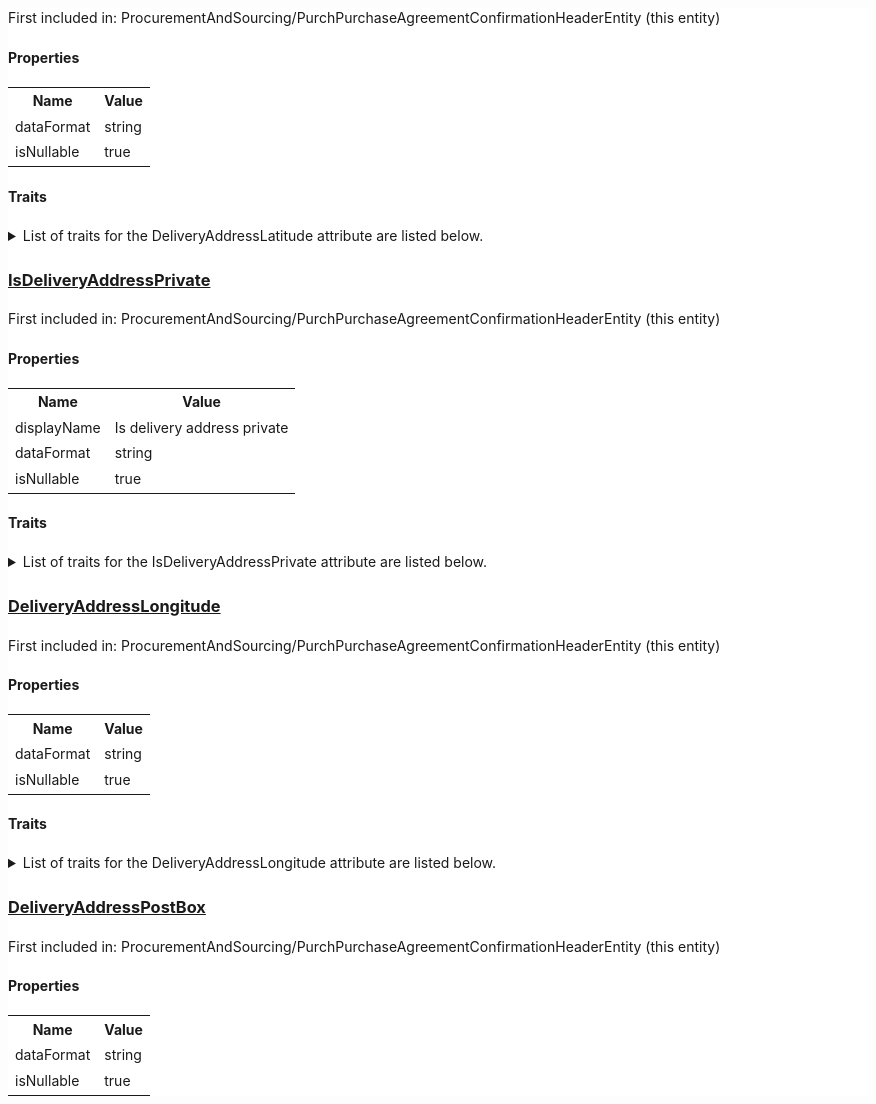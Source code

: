 First included in: ProcurementAndSourcing/PurchPurchaseAgreementConfirmationHeaderEntity (this entity)  

#### Properties

<table><tr><th>Name</th><th>Value</th></tr><tr><td>dataFormat</td><td>string</td></tr><tr><td>isNullable</td><td>true</td></tr></table>

#### Traits

<details><summary>List of traits for the DeliveryAddressLatitude attribute are listed below.</summary></details>

### <a href=#IsDeliveryAddressPrivate name="IsDeliveryAddressPrivate">IsDeliveryAddressPrivate</a>

First included in: ProcurementAndSourcing/PurchPurchaseAgreementConfirmationHeaderEntity (this entity)  

#### Properties

<table><tr><th>Name</th><th>Value</th></tr><tr><td>displayName</td><td>Is delivery address private</td></tr><tr><td>dataFormat</td><td>string</td></tr><tr><td>isNullable</td><td>true</td></tr></table>

#### Traits

<details><summary>List of traits for the IsDeliveryAddressPrivate attribute are listed below.</summary></details>

### <a href=#DeliveryAddressLongitude name="DeliveryAddressLongitude">DeliveryAddressLongitude</a>

First included in: ProcurementAndSourcing/PurchPurchaseAgreementConfirmationHeaderEntity (this entity)  

#### Properties

<table><tr><th>Name</th><th>Value</th></tr><tr><td>dataFormat</td><td>string</td></tr><tr><td>isNullable</td><td>true</td></tr></table>

#### Traits

<details><summary>List of traits for the DeliveryAddressLongitude attribute are listed below.</summary></details>

### <a href=#DeliveryAddressPostBox name="DeliveryAddressPostBox">DeliveryAddressPostBox</a>

First included in: ProcurementAndSourcing/PurchPurchaseAgreementConfirmationHeaderEntity (this entity)  

#### Properties

<table><tr><th>Name</th><th>Value</th></tr><tr><td>dataFormat</td><td>string</td></tr><tr><td>isNullable</td><td>true</td></tr></table>
